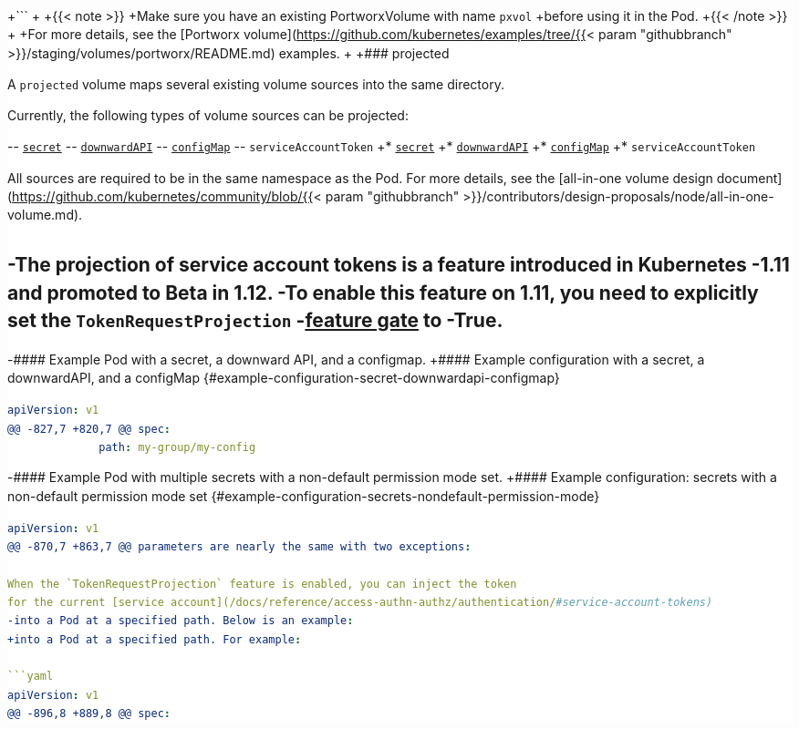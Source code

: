+```
+
+{{< note >}}
+Make sure you have an existing PortworxVolume with name `pxvol`
+before using it in the Pod.
+{{< /note >}}
+
+For more details, see the [Portworx volume](https://github.com/kubernetes/examples/tree/{{< param "githubbranch" >}}/staging/volumes/portworx/README.md) examples.
+
+### projected
 
 A `projected` volume maps several existing volume sources into the same directory.
 
 Currently, the following types of volume sources can be projected:
 
-- [`secret`](#secret)
-- [`downwardAPI`](#downwardapi)
-- [`configMap`](#configmap)
-- `serviceAccountToken`
+* [`secret`](#secret)
+* [`downwardAPI`](#downwardapi)
+* [`configMap`](#configmap)
+* `serviceAccountToken`
 
 All sources are required to be in the same namespace as the Pod. For more details,
 see the [all-in-one volume design document](https://github.com/kubernetes/community/blob/{{< param "githubbranch" >}}/contributors/design-proposals/node/all-in-one-volume.md).
 
-The projection of service account tokens is a feature introduced in Kubernetes
-1.11 and promoted to Beta in 1.12.
-To enable this feature on 1.11, you need to explicitly set the `TokenRequestProjection`
-[feature gate](/docs/reference/command-line-tools-reference/feature-gates/) to
-True.
-
-#### Example Pod with a secret, a downward API, and a configmap.
+#### Example configuration with a secret, a downwardAPI, and a configMap {#example-configuration-secret-downwardapi-configmap}
 
 ```yaml
 apiVersion: v1
@@ -827,7 +820,7 @@ spec:
               path: my-group/my-config
 ```
 
-#### Example Pod with multiple secrets with a non-default permission mode set.
+#### Example configuration: secrets with a non-default permission mode set {#example-configuration-secrets-nondefault-permission-mode}
 
 ```yaml
 apiVersion: v1
@@ -870,7 +863,7 @@ parameters are nearly the same with two exceptions:
 
 When the `TokenRequestProjection` feature is enabled, you can inject the token
 for the current [service account](/docs/reference/access-authn-authz/authentication/#service-account-tokens)
-into a Pod at a specified path. Below is an example:
+into a Pod at a specified path. For example:
 
 ```yaml
 apiVersion: v1
@@ -896,8 +889,8 @@ spec:
 ```
 